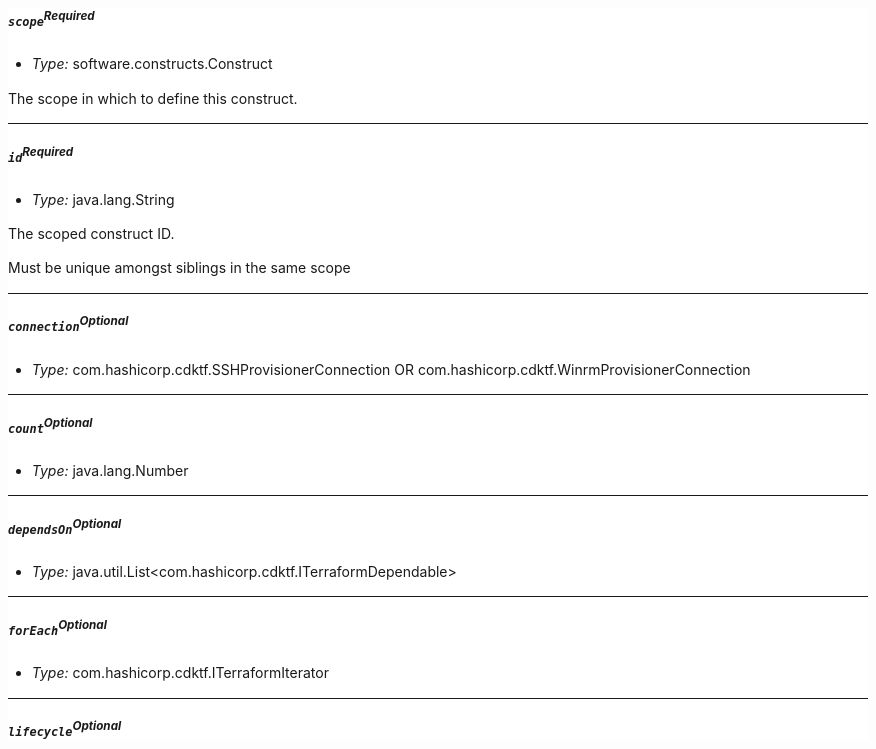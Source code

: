 
##### `scope`<sup>Required</sup> <a name="scope" id="@skeptools/provider-slack.usergroupMembers.UsergroupMembers.Initializer.parameter.scope"></a>

- *Type:* software.constructs.Construct

The scope in which to define this construct.

---

##### `id`<sup>Required</sup> <a name="id" id="@skeptools/provider-slack.usergroupMembers.UsergroupMembers.Initializer.parameter.id"></a>

- *Type:* java.lang.String

The scoped construct ID.

Must be unique amongst siblings in the same scope

---

##### `connection`<sup>Optional</sup> <a name="connection" id="@skeptools/provider-slack.usergroupMembers.UsergroupMembers.Initializer.parameter.connection"></a>

- *Type:* com.hashicorp.cdktf.SSHProvisionerConnection OR com.hashicorp.cdktf.WinrmProvisionerConnection

---

##### `count`<sup>Optional</sup> <a name="count" id="@skeptools/provider-slack.usergroupMembers.UsergroupMembers.Initializer.parameter.count"></a>

- *Type:* java.lang.Number

---

##### `dependsOn`<sup>Optional</sup> <a name="dependsOn" id="@skeptools/provider-slack.usergroupMembers.UsergroupMembers.Initializer.parameter.dependsOn"></a>

- *Type:* java.util.List<com.hashicorp.cdktf.ITerraformDependable>

---

##### `forEach`<sup>Optional</sup> <a name="forEach" id="@skeptools/provider-slack.usergroupMembers.UsergroupMembers.Initializer.parameter.forEach"></a>

- *Type:* com.hashicorp.cdktf.ITerraformIterator

---

##### `lifecycle`<sup>Optional</sup> <a name="lifecycle" id="@skeptools/provider-slack.usergroupMembers.UsergroupMembers.Initializer.parameter.lifecycle"></a>
